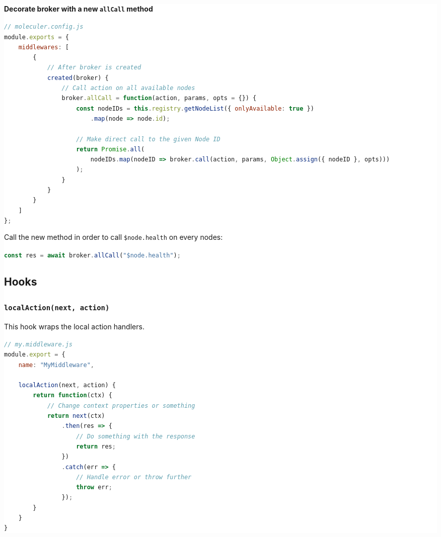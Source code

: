 **Decorate broker with a new `allCall` method**
```js
// moleculer.config.js
module.exports = {
    middlewares: [
        {
            // After broker is created
            created(broker) {
                // Call action on all available nodes
                broker.allCall = function(action, params, opts = {}) {
                    const nodeIDs = this.registry.getNodeList({ onlyAvailable: true })
                        .map(node => node.id);

                    // Make direct call to the given Node ID
                    return Promise.all(
                        nodeIDs.map(nodeID => broker.call(action, params, Object.assign({ nodeID }, opts)))
                    );
                }
            }
        }
    ]
};
```

Call the new method in order to call `$node.health` on every nodes:
```js
const res = await broker.allCall("$node.health");
```

## Hooks

### `localAction(next, action)`
This hook wraps the local action handlers.

```js
// my.middleware.js
module.export = {
    name: "MyMiddleware",

    localAction(next, action) {
        return function(ctx) {
            // Change context properties or something
            return next(ctx)
                .then(res => {
                    // Do something with the response
                    return res;
                })
                .catch(err => {
                    // Handle error or throw further
                    throw err;
                });
        }
    }
}
```
